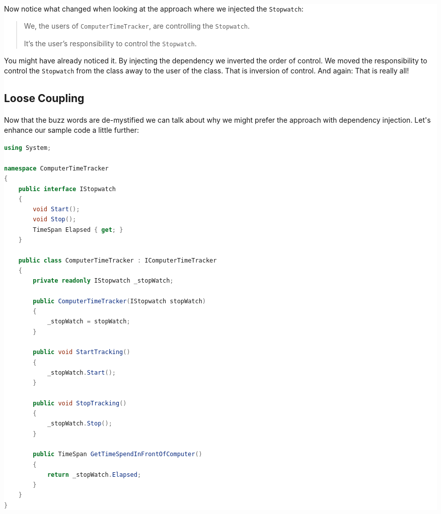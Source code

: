 

Now notice what changed when looking at the approach where we injected the `Stopwatch`:



> We, the users of `ComputerTimeTracker`, are controlling the `Stopwatch`.  
>   
> It’s the user’s responsibility to control the `Stopwatch`.



You might have already noticed it. By injecting the dependency we inverted the order of control. We moved the responsibility to control the `Stopwatch` from the class away to the user of the class. That is inversion of control. And again: That is really all!

## Loose Coupling
Now that the buzz words are de-mystified we can talk about why we might prefer the approach with dependency injection. Let's enhance our sample code a little further:

```csharp
using System;

namespace ComputerTimeTracker
{
    public interface IStopwatch
    {
        void Start();
        void Stop();
        TimeSpan Elapsed { get; }
    }

    public class ComputerTimeTracker : IComputerTimeTracker
    {
        private readonly IStopwatch _stopWatch;

        public ComputerTimeTracker(IStopwatch stopWatch)
        {
            _stopWatch = stopWatch;
        }

        public void StartTracking()
        {
            _stopWatch.Start();
        }

        public void StopTracking()
        {
            _stopWatch.Stop();
        }

        public TimeSpan GetTimeSpendInFrontOfComputer()
        {
            return _stopWatch.Elapsed;
        }
    }
}
```
